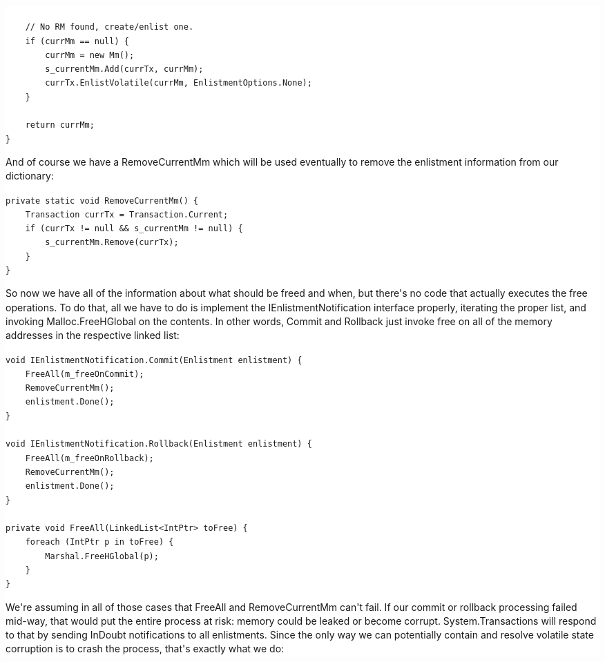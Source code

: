```

    // No RM found, create/enlist one.
    if (currMm == null) {
        currMm = new Mm();
        s_currentMm.Add(currTx, currMm);
        currTx.EnlistVolatile(currMm, EnlistmentOptions.None);
    }

    return currMm;
}
```

And of course we have a RemoveCurrentMm which will be used eventually to remove 
the enlistment information from our dictionary:

```
private static void RemoveCurrentMm() {
    Transaction currTx = Transaction.Current;
    if (currTx != null && s_currentMm != null) {
        s_currentMm.Remove(currTx);
    }
}
```

So now we have all of the information about what should be freed and when, but 
there's no code that actually executes the free operations. To do that, all we 
have to do is implement the IEnlistmentNotification interface properly, 
iterating the proper list, and invoking Malloc.FreeHGlobal on the contents. In 
other words, Commit and Rollback just invoke free on all of the memory addresses 
in the respective linked list:

```
void IEnlistmentNotification.Commit(Enlistment enlistment) {
    FreeAll(m_freeOnCommit);
    RemoveCurrentMm();
    enlistment.Done();
}

void IEnlistmentNotification.Rollback(Enlistment enlistment) {
    FreeAll(m_freeOnRollback);
    RemoveCurrentMm();
    enlistment.Done();
}

private void FreeAll(LinkedList<IntPtr> toFree) {
    foreach (IntPtr p in toFree) {
        Marshal.FreeHGlobal(p);
    }
}
```

We're assuming in all of those cases that FreeAll and RemoveCurrentMm can't 
fail. If our commit or rollback processing failed mid-way, that would put the 
entire process at risk: memory could be leaked or become corrupt. 
System.Transactions will respond to that by sending InDoubt notifications to all 
enlistments. Since the only way we can potentially contain and resolve volatile 
state corruption is to crash the process, that's exactly what we do:
